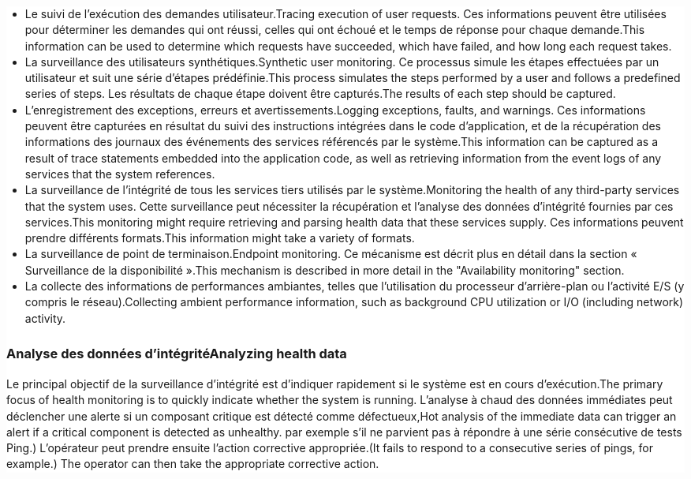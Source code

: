 * <span data-ttu-id="e61b1-143">Le suivi de l’exécution des demandes utilisateur.</span><span class="sxs-lookup"><span data-stu-id="e61b1-143">Tracing execution of user requests.</span></span> <span data-ttu-id="e61b1-144">Ces informations peuvent être utilisées pour déterminer les demandes qui ont réussi, celles qui ont échoué et le temps de réponse pour chaque demande.</span><span class="sxs-lookup"><span data-stu-id="e61b1-144">This information can be used to determine which requests have succeeded, which have failed, and how long each request takes.</span></span>
* <span data-ttu-id="e61b1-145">La surveillance des utilisateurs synthétiques.</span><span class="sxs-lookup"><span data-stu-id="e61b1-145">Synthetic user monitoring.</span></span> <span data-ttu-id="e61b1-146">Ce processus simule les étapes effectuées par un utilisateur et suit une série d’étapes prédéfinie.</span><span class="sxs-lookup"><span data-stu-id="e61b1-146">This process simulates the steps performed by a user and follows a predefined series of steps.</span></span> <span data-ttu-id="e61b1-147">Les résultats de chaque étape doivent être capturés.</span><span class="sxs-lookup"><span data-stu-id="e61b1-147">The results of each step should be captured.</span></span>
* <span data-ttu-id="e61b1-148">L’enregistrement des exceptions, erreurs et avertissements.</span><span class="sxs-lookup"><span data-stu-id="e61b1-148">Logging exceptions, faults, and warnings.</span></span> <span data-ttu-id="e61b1-149">Ces informations peuvent être capturées en résultat du suivi des instructions intégrées dans le code d’application, et de la récupération des informations des journaux des événements des services référencés par le système.</span><span class="sxs-lookup"><span data-stu-id="e61b1-149">This information can be captured as a result of trace statements embedded into the application code, as well as retrieving information from the event logs of any services that the system references.</span></span>
* <span data-ttu-id="e61b1-150">La surveillance de l’intégrité de tous les services tiers utilisés par le système.</span><span class="sxs-lookup"><span data-stu-id="e61b1-150">Monitoring the health of any third-party services that the system uses.</span></span> <span data-ttu-id="e61b1-151">Cette surveillance peut nécessiter la récupération et l’analyse des données d’intégrité fournies par ces services.</span><span class="sxs-lookup"><span data-stu-id="e61b1-151">This monitoring might require retrieving and parsing health data that these services supply.</span></span> <span data-ttu-id="e61b1-152">Ces informations peuvent prendre différents formats.</span><span class="sxs-lookup"><span data-stu-id="e61b1-152">This information might take a variety of formats.</span></span>
* <span data-ttu-id="e61b1-153">La surveillance de point de terminaison.</span><span class="sxs-lookup"><span data-stu-id="e61b1-153">Endpoint monitoring.</span></span> <span data-ttu-id="e61b1-154">Ce mécanisme est décrit plus en détail dans la section « Surveillance de la disponibilité ».</span><span class="sxs-lookup"><span data-stu-id="e61b1-154">This mechanism is described in more detail in the "Availability monitoring" section.</span></span>
* <span data-ttu-id="e61b1-155">La collecte des informations de performances ambiantes, telles que l’utilisation du processeur d’arrière-plan ou l’activité E/S (y compris le réseau).</span><span class="sxs-lookup"><span data-stu-id="e61b1-155">Collecting ambient performance information, such as background CPU utilization or I/O (including network) activity.</span></span>

### <a name="analyzing-health-data"></a><span data-ttu-id="e61b1-156">Analyse des données d’intégrité</span><span class="sxs-lookup"><span data-stu-id="e61b1-156">Analyzing health data</span></span>
<span data-ttu-id="e61b1-157">Le principal objectif de la surveillance d’intégrité est d’indiquer rapidement si le système est en cours d’exécution.</span><span class="sxs-lookup"><span data-stu-id="e61b1-157">The primary focus of health monitoring is to quickly indicate whether the system is running.</span></span> <span data-ttu-id="e61b1-158">L’analyse à chaud des données immédiates peut déclencher une alerte si un composant critique est détecté comme défectueux,</span><span class="sxs-lookup"><span data-stu-id="e61b1-158">Hot analysis of the immediate data can trigger an alert if a critical component is detected as unhealthy.</span></span> <span data-ttu-id="e61b1-159">par exemple s’il ne parvient pas à répondre à une série consécutive de tests Ping.) L’opérateur peut prendre ensuite l’action corrective appropriée.</span><span class="sxs-lookup"><span data-stu-id="e61b1-159">(It fails to respond to a consecutive series of pings, for example.) The operator can then take the appropriate corrective action.</span></span>
